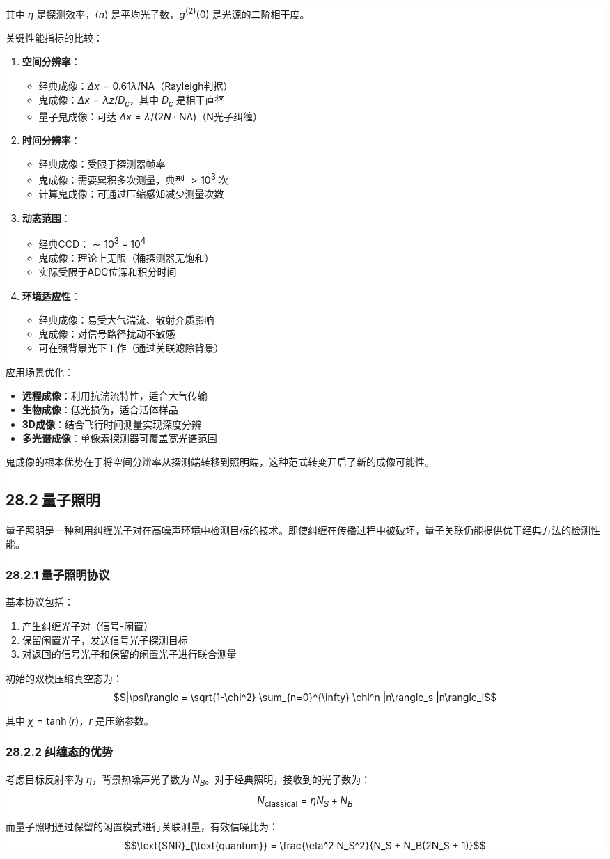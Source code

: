 其中 $\eta$ 是探测效率，$\langle n \rangle$ 是平均光子数，$g^{(2)}(0)$ 是光源的二阶相干度。

关键性能指标的比较：

1. **空间分辨率**：
   - 经典成像：$\Delta x = 0.61\lambda/\text{NA}$（Rayleigh判据）
   - 鬼成像：$\Delta x = \lambda z/D_c$，其中 $D_c$ 是相干直径
   - 量子鬼成像：可达 $\Delta x = \lambda/(2N \cdot \text{NA})$（N光子纠缠）

2. **时间分辨率**：
   - 经典成像：受限于探测器帧率
   - 鬼成像：需要累积多次测量，典型 $>10^3$ 次
   - 计算鬼成像：可通过压缩感知减少测量次数

3. **动态范围**：
   - 经典CCD：$\sim 10^3 - 10^4$
   - 鬼成像：理论上无限（桶探测器无饱和）
   - 实际受限于ADC位深和积分时间

4. **环境适应性**：
   - 经典成像：易受大气湍流、散射介质影响
   - 鬼成像：对信号路径扰动不敏感
   - 可在强背景光下工作（通过关联滤除背景）

应用场景优化：
- **远程成像**：利用抗湍流特性，适合大气传输
- **生物成像**：低光损伤，适合活体样品
- **3D成像**：结合飞行时间测量实现深度分辨
- **多光谱成像**：单像素探测器可覆盖宽光谱范围

鬼成像的根本优势在于将空间分辨率从探测端转移到照明端，这种范式转变开启了新的成像可能性。

## 28.2 量子照明

量子照明是一种利用纠缠光子对在高噪声环境中检测目标的技术。即使纠缠在传播过程中被破坏，量子关联仍能提供优于经典方法的检测性能。

### 28.2.1 量子照明协议

基本协议包括：
1. 产生纠缠光子对（信号-闲置）
2. 保留闲置光子，发送信号光子探测目标
3. 对返回的信号光子和保留的闲置光子进行联合测量

初始的双模压缩真空态为：
$$|\psi\rangle = \sqrt{1-\chi^2} \sum_{n=0}^{\infty} \chi^n |n\rangle_s |n\rangle_i$$

其中 $\chi = \tanh(r)$，$r$ 是压缩参数。

### 28.2.2 纠缠态的优势

考虑目标反射率为 $\eta$，背景热噪声光子数为 $N_B$。对于经典照明，接收到的光子数为：
$$N_{\text{classical}} = \eta N_S + N_B$$

而量子照明通过保留的闲置模式进行关联测量，有效信噪比为：
$$\text{SNR}_{\text{quantum}} = \frac{\eta^2 N_S^2}{N_S + N_B(2N_S + 1)}$$
